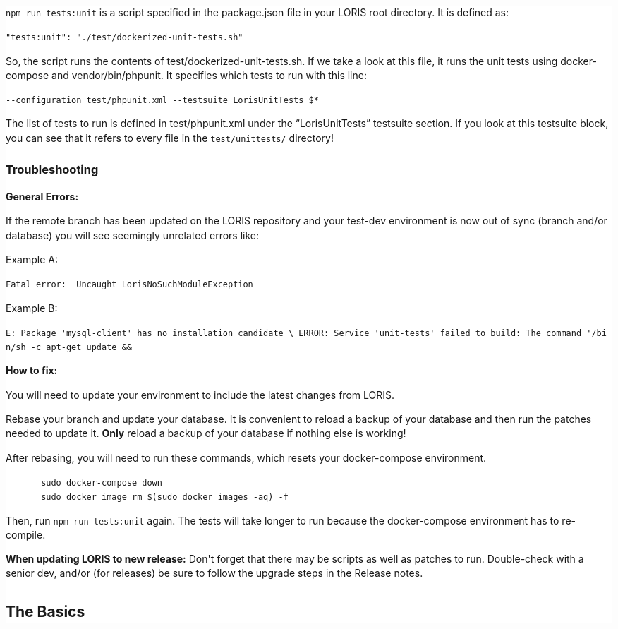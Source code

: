 `npm run tests:unit` is a script specified in the package.json file in your LORIS root directory. It is defined as: 


`"tests:unit": "./test/dockerized-unit-tests.sh"`


So, the script runs the contents of [test/dockerized-unit-tests.sh](https://github.com/aces/Loris/blob/master/test/dockerized-unit-tests.sh). If we take a look at this file, it runs the unit tests using docker-compose and vendor/bin/phpunit. It specifies which tests to run with this line: 


`--configuration test/phpunit.xml --testsuite LorisUnitTests $*`


The list of tests to run is defined in [test/phpunit.xml](https://github.com/aces/Loris/blob/master/test/phpunit.xml) under the “LorisUnitTests” testsuite section. If you look at this testsuite block, you can see that it refers to every file in the `test/unittests/` directory!


### **Troubleshooting**
**General Errors:**

If the remote branch has been updated on the LORIS repository and your test-dev environment is now out of sync (branch and/or database) you will see seemingly unrelated errors like:

Example A:


`Fatal error:  Uncaught LorisNoSuchModuleException`


Example B:

`E: Package 'mysql-client' has no installation candidate \
ERROR: Service 'unit-tests' failed to build: The command '/bin/sh -c apt-get update &&     `	

**How to fix:**

You will need to update your environment to include the latest changes from LORIS.

Rebase your branch and update your database. It is convenient to reload a backup of your database and then run the patches needed to update it. **Only** reload a backup of your database if nothing else is working!

After rebasing, you will need to run these commands, which resets your docker-compose environment. 


```
       sudo docker-compose down
       sudo docker image rm $(sudo docker images -aq) -f
```


Then, run `npm run tests:unit` again. The tests will take longer to run because the docker-compose environment has to re-compile. 

**When updating LORIS to new release:**
Don't forget that there may be scripts as well as patches to run.  Double-check with a senior dev, and/or (for releases) be sure to follow the upgrade steps in the Release notes.



## The Basics

